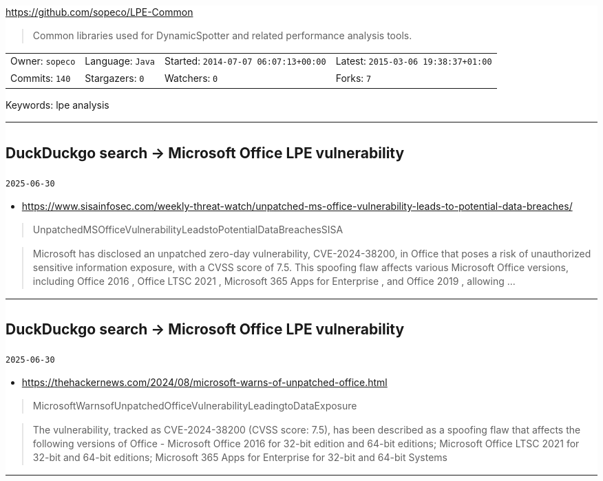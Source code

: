 https://github.com/sopeco/LPE-Common
<blockquote>
Common libraries used for DynamicSpotter and related performance analysis tools.
</blockquote>

<table><tr>
<tr><td>Owner: <code>sopeco</code></td>
    <td>Language: <code>Java</code></td>
    <td>Started: <code>2014-07-07 06:07:13+00:00</code></td>
    <td>Latest: <code>2015-03-06 19:38:37+01:00</code></td></tr>
<tr><td>Commits: <code>140</code></td>
    <td>Stargazers: <code>0</code></td>
    <td>Watchers: <code>0</code></td>
    <td>Forks: <code>7</code></td></tr>
</table>
Keywords: lpe analysis

---

## DuckDuckgo search -> Microsoft Office LPE vulnerability
`2025-06-30`

* https://www.sisainfosec.com/weekly-threat-watch/unpatched-ms-office-vulnerability-leads-to-potential-data-breaches/

<blockquote>
 UnpatchedMSOfficeVulnerabilityLeadstoPotentialDataBreachesSISA
</blockquote>
<blockquote>
Microsoft has disclosed an unpatched zero-day vulnerability, CVE-2024-38200, in Office that poses a risk of unauthorized sensitive information exposure, with a CVSS score of 7.5. This spoofing flaw affects various Microsoft Office versions, including Office 2016 , Office LTSC 2021 , Microsoft 365 Apps for Enterprise , and Office 2019 , allowing ...
</blockquote>

---

## DuckDuckgo search -> Microsoft Office LPE vulnerability
`2025-06-30`

* https://thehackernews.com/2024/08/microsoft-warns-of-unpatched-office.html

<blockquote>
 MicrosoftWarnsofUnpatchedOfficeVulnerabilityLeadingtoDataExposure
</blockquote>
<blockquote>
The vulnerability, tracked as CVE-2024-38200 (CVSS score: 7.5), has been described as a spoofing flaw that affects the following versions of Office - Microsoft Office 2016 for 32-bit edition and 64-bit editions; Microsoft Office LTSC 2021 for 32-bit and 64-bit editions; Microsoft 365 Apps for Enterprise for 32-bit and 64-bit Systems
</blockquote>

---
